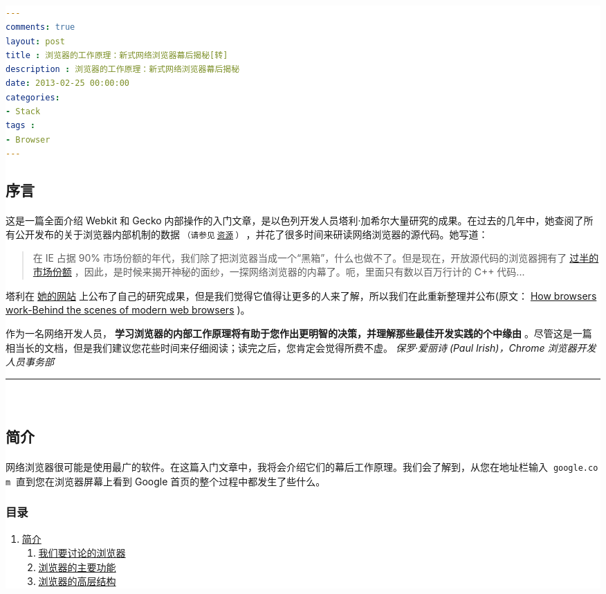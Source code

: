 ```yaml
---
comments: true
layout: post
title : 浏览器的工作原理：新式网络浏览器幕后揭秘[转]
description : 浏览器的工作原理：新式网络浏览器幕后揭秘
date: 2013-02-25 00:00:00
categories:
- Stack
tags : 
- Browser
---
```

<div class="preface">
    <h2>序言</h2>
    <p>
        这是一篇全面介绍 Webkit 和 Gecko 内部操作的入门文章，是以色列开发人员塔利·加希尔大量研究的成果。在过去的几年中，她查阅了所有公开发布的关于浏览器内部机制的数据
        <small>
            （请参见
            <a href="#Resources">资源</a>
            ）
        </small>
        ，并花了很多时间来研读网络浏览器的源代码。她写道：
    </p>
    <blockquote>
        在 IE 占据 90% 市场份额的年代，我们除了把浏览器当成一个“黑箱”，什么也做不了。但是现在，开放源代码的浏览器拥有了
        <a href="http://techcrunch.com/2011/08/01/open-web-browsers/" target="_blank">过半的市场份额</a>
        ，因此，是时候来揭开神秘的面纱，一探网络浏览器的内幕了。呃，里面只有数以百万行计的 C++ 代码...
    </blockquote>
    塔利在
    <a href="http://taligarsiel.com/" target="_blank">她的网站</a>
    上公布了自己的研究成果，但是我们觉得它值得让更多的人来了解，所以我们在此重新整理并公布(原文：
    <a href="http://taligarsiel.com/Projects/howbrowserswork1.htm">How browsers work-Behind the scenes of modern web browsers</a>
    )。
    <p>
        作为一名网络开发人员， <strong>学习浏览器的内部工作原理将有助于您作出更明智的决策，并理解那些最佳开发实践的个中缘由</strong>
        。尽管这是一篇相当长的文档，但是我们建议您花些时间来仔细阅读；读完之后，您肯定会觉得所费不虚。
        <cite>保罗·爱丽诗 (Paul Irish)，Chrome 浏览器开发人员事务部</cite>
    </p>
</div>

<hr>
<h5 class="tocchap">&nbsp;</h5>
<h2 id="Introduction">简介</h2>
<p>
    网络浏览器很可能是使用最广的软件。在这篇入门文章中，我将会介绍它们的幕后工作原理。我们会了解到，从您在地址栏输入&nbsp;
    <code>google.com</code>
    &nbsp;直到您在浏览器屏幕上看到 Google 首页的整个过程中都发生了些什么。
</p>
<h3>目录</h3>
<ol class="toc">
    <li>
        <a href="#Introduction">简介</a>
        <ol>
            <li>
                <a href="#The_browsers_we_will_talk_about">我们要讨论的浏览器</a>
            </li>
            <li>
                <a href="#The_browser_main_functionality">浏览器的主要功能</a>
            </li>
            <li>
                <a href="#The_browser_high_level_structure">浏览器的高层结构</a>
            </li>